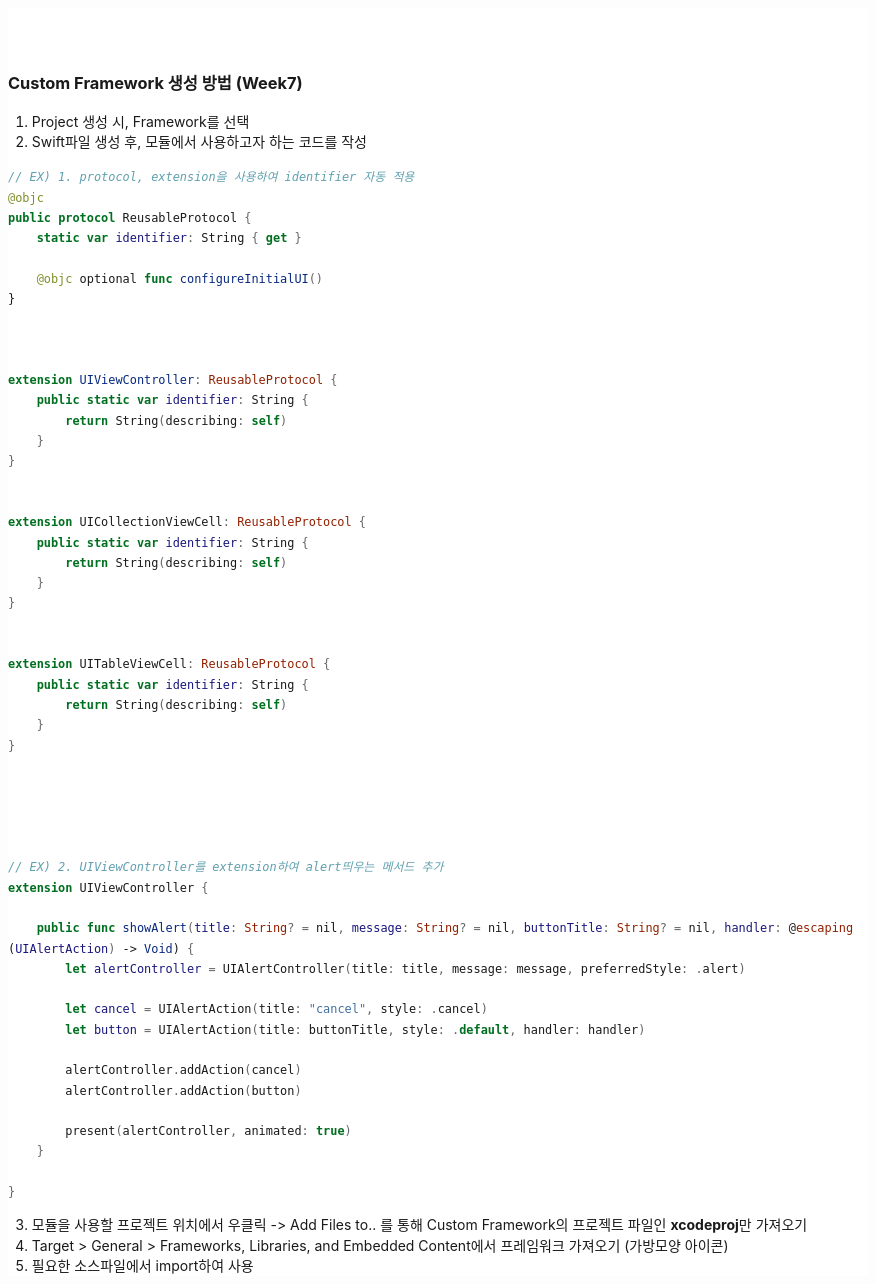 <br/>
<br/>

### Custom Framework 생성 방법 (Week7)
1. Project 생성 시, Framework를 선택
2. Swift파일 생성 후, 모듈에서 사용하고자 하는 코드를 작성
```swift
// EX) 1. protocol, extension을 사용하여 identifier 자동 적용
@objc
public protocol ReusableProtocol {
    static var identifier: String { get }
    
    @objc optional func configureInitialUI()
}



extension UIViewController: ReusableProtocol {
    public static var identifier: String {
        return String(describing: self)
    }
}


extension UICollectionViewCell: ReusableProtocol {
    public static var identifier: String {
        return String(describing: self)
    }
}


extension UITableViewCell: ReusableProtocol {
    public static var identifier: String {
        return String(describing: self)
    }
}





// EX) 2. UIViewController를 extension하여 alert띄우는 메서드 추가
extension UIViewController {
    
    public func showAlert(title: String? = nil, message: String? = nil, buttonTitle: String? = nil, handler: @escaping (UIAlertAction) -> Void) {
        let alertController = UIAlertController(title: title, message: message, preferredStyle: .alert)
        
        let cancel = UIAlertAction(title: "cancel", style: .cancel)
        let button = UIAlertAction(title: buttonTitle, style: .default, handler: handler)
        
        alertController.addAction(cancel)
        alertController.addAction(button)
        
        present(alertController, animated: true)
    }
    
}
```
3. 모듈을 사용할 프로젝트 위치에서 우클릭 -> Add Files to.. 를 통해 Custom Framework의 프로젝트 파일인 **xcodeproj**만 가져오기
4. Target > General > Frameworks, Libraries, and Embedded Content에서 프레임워크 가져오기 (가방모양 아이콘)
5. 필요한 소스파일에서 import하여 사용
